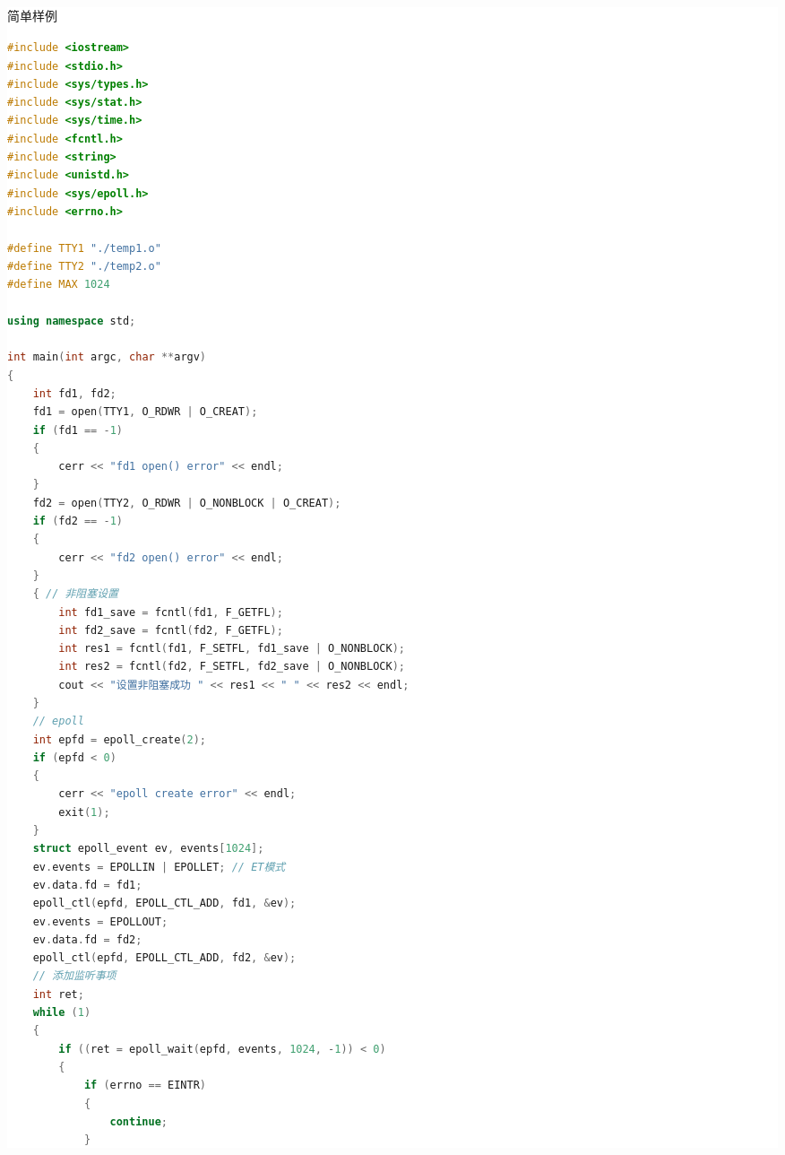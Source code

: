 简单样例

```cpp
#include <iostream>
#include <stdio.h>
#include <sys/types.h>
#include <sys/stat.h>
#include <sys/time.h>
#include <fcntl.h>
#include <string>
#include <unistd.h>
#include <sys/epoll.h>
#include <errno.h>

#define TTY1 "./temp1.o"
#define TTY2 "./temp2.o"
#define MAX 1024

using namespace std;

int main(int argc, char **argv)
{
    int fd1, fd2;
    fd1 = open(TTY1, O_RDWR | O_CREAT);
    if (fd1 == -1)
    {
        cerr << "fd1 open() error" << endl;
    }
    fd2 = open(TTY2, O_RDWR | O_NONBLOCK | O_CREAT);
    if (fd2 == -1)
    {
        cerr << "fd2 open() error" << endl;
    }
    { // 非阻塞设置
        int fd1_save = fcntl(fd1, F_GETFL);
        int fd2_save = fcntl(fd2, F_GETFL);
        int res1 = fcntl(fd1, F_SETFL, fd1_save | O_NONBLOCK);
        int res2 = fcntl(fd2, F_SETFL, fd2_save | O_NONBLOCK);
        cout << "设置非阻塞成功 " << res1 << " " << res2 << endl;
    }
    // epoll
    int epfd = epoll_create(2);
    if (epfd < 0)
    {
        cerr << "epoll create error" << endl;
        exit(1);
    }
    struct epoll_event ev, events[1024];
    ev.events = EPOLLIN | EPOLLET; // ET模式
    ev.data.fd = fd1;
    epoll_ctl(epfd, EPOLL_CTL_ADD, fd1, &ev);
    ev.events = EPOLLOUT;
    ev.data.fd = fd2;
    epoll_ctl(epfd, EPOLL_CTL_ADD, fd2, &ev);
    // 添加监听事项
    int ret;
    while (1)
    {
        if ((ret = epoll_wait(epfd, events, 1024, -1)) < 0)
        {
            if (errno == EINTR)
            {
                continue;
            }
```